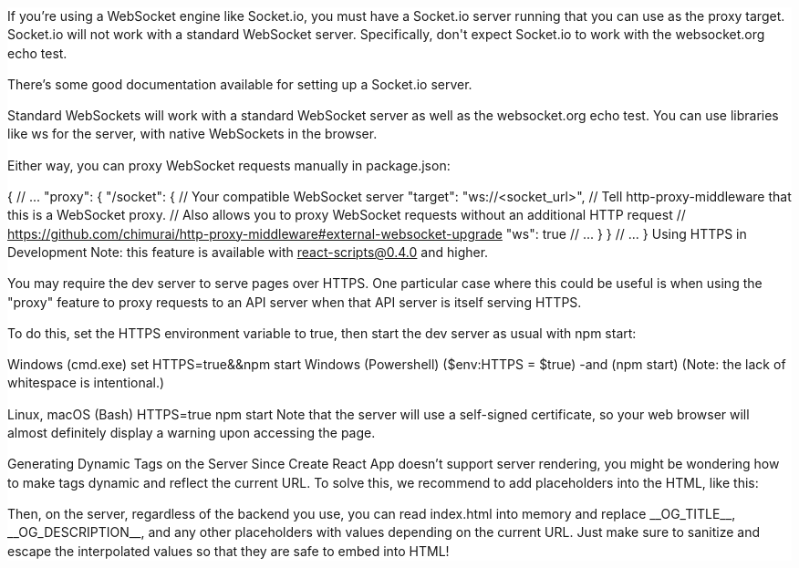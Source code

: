 If you’re using a WebSocket engine like Socket.io, you must have a Socket.io server running that you can use as the proxy target. Socket.io will not work with a standard WebSocket server. Specifically, don't expect Socket.io to work with the websocket.org echo test.

There’s some good documentation available for setting up a Socket.io server.

Standard WebSockets will work with a standard WebSocket server as well as the websocket.org echo test. You can use libraries like ws for the server, with native WebSockets in the browser.

Either way, you can proxy WebSocket requests manually in package.json:

{
  // ...
  "proxy": {
    "/socket": {
      // Your compatible WebSocket server
      "target": "ws://<socket_url>",
      // Tell http-proxy-middleware that this is a WebSocket proxy.
      // Also allows you to proxy WebSocket requests without an additional HTTP request
      // https://github.com/chimurai/http-proxy-middleware#external-websocket-upgrade
      "ws": true
      // ...
    }
  }
  // ...
}
Using HTTPS in Development
Note: this feature is available with react-scripts@0.4.0 and higher.

You may require the dev server to serve pages over HTTPS. One particular case where this could be useful is when using the "proxy" feature to proxy requests to an API server when that API server is itself serving HTTPS.

To do this, set the HTTPS environment variable to true, then start the dev server as usual with npm start:

Windows (cmd.exe)
set HTTPS=true&&npm start
Windows (Powershell)
($env:HTTPS = $true) -and (npm start)
(Note: the lack of whitespace is intentional.)

Linux, macOS (Bash)
HTTPS=true npm start
Note that the server will use a self-signed certificate, so your web browser will almost definitely display a warning upon accessing the page.

Generating Dynamic <meta> Tags on the Server
Since Create React App doesn’t support server rendering, you might be wondering how to make <meta> tags dynamic and reflect the current URL. To solve this, we recommend to add placeholders into the HTML, like this:

<!doctype html>
<html lang="en">
  <head>
    <meta property="og:title" content="__OG_TITLE__">
    <meta property="og:description" content="__OG_DESCRIPTION__">
Then, on the server, regardless of the backend you use, you can read index.html into memory and replace __OG_TITLE__, __OG_DESCRIPTION__, and any other placeholders with values depending on the current URL. Just make sure to sanitize and escape the interpolated values so that they are safe to embed into HTML!
